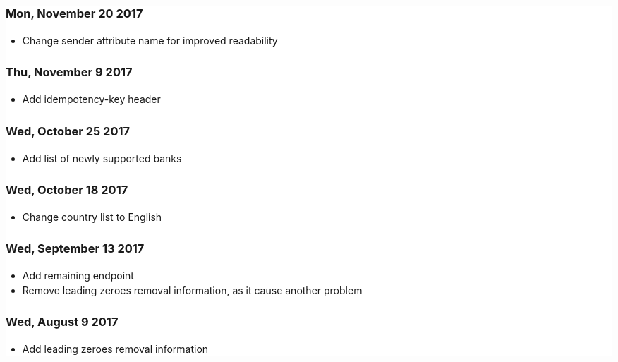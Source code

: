   <tr>
    <td><h3 id="mon-november-20-2017">Mon, November 20 2017</h3></td>
    <td>
      <ul>
        <li>Change sender attribute name for improved readability</li>
      </ul>
    </td>
  </tr>

  <tr>
    <td><h3 id="thu-november-9-2017">Thu, November 9 2017</h3></td>
    <td>
      <ul>
        <li>Add idempotency-key header</li>
      </ul>
    </td>
  </tr>

  <tr>
    <td><h3 id="wed-october-25-2017">Wed, October 25 2017</h3></td>
    <td>
      <ul>
        <li>Add list of newly supported banks</li>
      </ul>
    </td>
  </tr>

  <tr>
    <td><h3 id="wed-october-18-2017">Wed, October 18 2017</h3></td>
    <td>
      <ul>
        <li>Change country list to English</li>
      </ul>
    </td>
  </tr>

  <tr>
    <td>
      <h3 id="wed-september-13-2017">Wed, September 13 2017</h3>
    </td>
    <td>
      <ul>
        <li>Add remaining endpoint</li>
        <li>
          Remove leading zeroes removal information, as it cause another problem
        </li>
      </ul>
    </td>
  </tr>

  <tr>
    <td><h3 id="wed-august-9-2017">Wed, August 9 2017</h3></td>
    <td>
      <ul>
        <li>Add leading zeroes removal information</li>
      </ul>
    </td>
  </tr>
